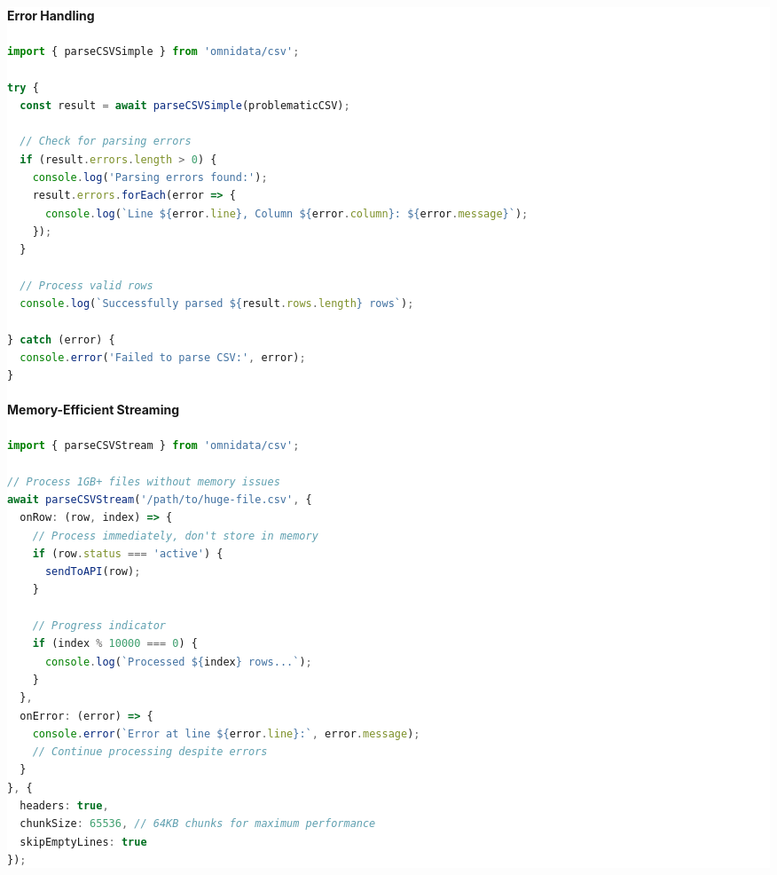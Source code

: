 #### Error Handling

```typescript
import { parseCSVSimple } from 'omnidata/csv';

try {
  const result = await parseCSVSimple(problematicCSV);
  
  // Check for parsing errors
  if (result.errors.length > 0) {
    console.log('Parsing errors found:');
    result.errors.forEach(error => {
      console.log(`Line ${error.line}, Column ${error.column}: ${error.message}`);
    });
  }
  
  // Process valid rows
  console.log(`Successfully parsed ${result.rows.length} rows`);
  
} catch (error) {
  console.error('Failed to parse CSV:', error);
}
```

#### Memory-Efficient Streaming

```typescript
import { parseCSVStream } from 'omnidata/csv';

// Process 1GB+ files without memory issues
await parseCSVStream('/path/to/huge-file.csv', {
  onRow: (row, index) => {
    // Process immediately, don't store in memory
    if (row.status === 'active') {
      sendToAPI(row);
    }
    
    // Progress indicator
    if (index % 10000 === 0) {
      console.log(`Processed ${index} rows...`);
    }
  },
  onError: (error) => {
    console.error(`Error at line ${error.line}:`, error.message);
    // Continue processing despite errors
  }
}, {
  headers: true,
  chunkSize: 65536, // 64KB chunks for maximum performance
  skipEmptyLines: true
});
```
